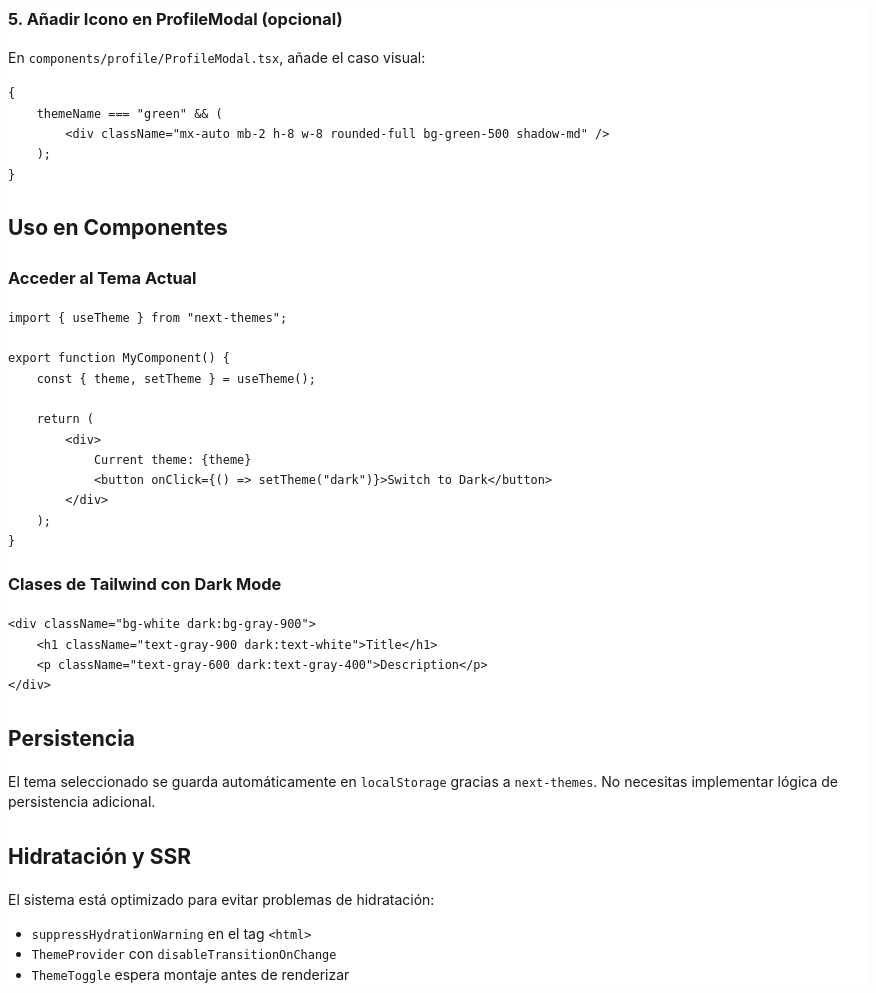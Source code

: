 ### 5. Añadir Icono en ProfileModal (opcional)

En `components/profile/ProfileModal.tsx`, añade el caso visual:

```tsx
{
    themeName === "green" && (
        <div className="mx-auto mb-2 h-8 w-8 rounded-full bg-green-500 shadow-md" />
    );
}
```

## Uso en Componentes

### Acceder al Tema Actual

```tsx
import { useTheme } from "next-themes";

export function MyComponent() {
    const { theme, setTheme } = useTheme();

    return (
        <div>
            Current theme: {theme}
            <button onClick={() => setTheme("dark")}>Switch to Dark</button>
        </div>
    );
}
```

### Clases de Tailwind con Dark Mode

```tsx
<div className="bg-white dark:bg-gray-900">
    <h1 className="text-gray-900 dark:text-white">Title</h1>
    <p className="text-gray-600 dark:text-gray-400">Description</p>
</div>
```

## Persistencia

El tema seleccionado se guarda automáticamente en `localStorage` gracias a `next-themes`. No necesitas implementar lógica de persistencia adicional.

## Hidratación y SSR

El sistema está optimizado para evitar problemas de hidratación:

-   `suppressHydrationWarning` en el tag `<html>`
-   `ThemeProvider` con `disableTransitionOnChange`
-   `ThemeToggle` espera montaje antes de renderizar
